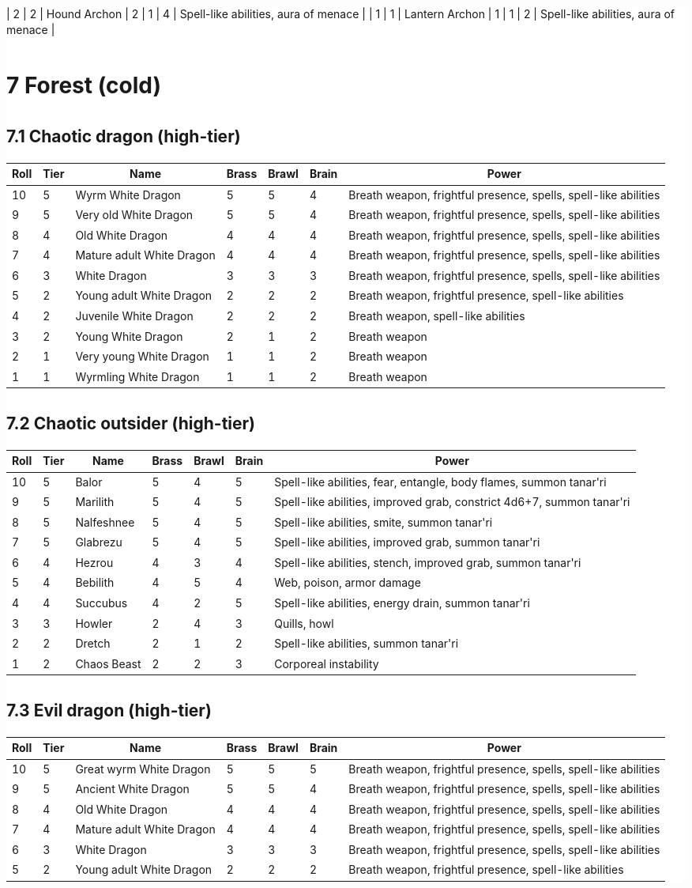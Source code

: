 | 2    | 2    | Hound Archon       | 2     | 1     | 4     | Spell-like abilities, aura of menace                  |
| 1    | 1    | Lantern Archon     | 1     | 1     | 2     | Spell-like abilities, aura of menace                  |

# 7 Forest (cold)
## 7.1 Chaotic dragon (high-tier)
| Roll | Tier | Name                      | Brass | Brawl | Brain | Power                                                           |
| ---- | ---- | ------------------------- | ----- | ----- | ----- | --------------------------------------------------------------- |
| 10   | 5    | Wyrm White Dragon         | 5     | 5     | 4     | Breath weapon, frightful presence, spells, spell-like abilities |
| 9    | 5    | Very old White Dragon     | 5     | 5     | 4     | Breath weapon, frightful presence, spells, spell-like abilities |
| 8    | 4    | Old White Dragon          | 4     | 4     | 4     | Breath weapon, frightful presence, spells, spell-like abilities |
| 7    | 4    | Mature adult White Dragon | 4     | 4     | 4     | Breath weapon, frightful presence, spells, spell-like abilities |
| 6    | 3    | White Dragon              | 3     | 3     | 3     | Breath weapon, frightful presence, spells, spell-like abilities |
| 5    | 2    | Young adult White Dragon  | 2     | 2     | 2     | Breath weapon, frightful presence, spell-like abilities         |
| 4    | 2    | Juvenile White Dragon     | 2     | 2     | 2     | Breath weapon, spell-like abilities                             |
| 3    | 2    | Young White Dragon        | 2     | 1     | 2     | Breath weapon                                                   |
| 2    | 1    | Very young White Dragon   | 1     | 1     | 2     | Breath weapon                                                   |
| 1    | 1    | Wyrmling White Dragon     | 1     | 1     | 2     | Breath weapon                                                   |

## 7.2 Chaotic outsider (high-tier)
| Roll | Tier | Name        | Brass | Brawl | Brain | Power                                                                 |
| ---- | ---- | ----------- | ----- | ----- | ----- | --------------------------------------------------------------------- |
| 10   | 5    | Balor       | 5     | 4     | 5     | Spell-like abilities, fear, entangle, body flames, summon tanar'ri    |
| 9    | 5    | Marilith    | 5     | 4     | 5     | Spell-like abilities, improved grab, constrict 4d6+7, summon tanar'ri |
| 8    | 5    | Nalfeshnee  | 5     | 4     | 5     | Spell-like abilities, smite, summon tanar'ri                          |
| 7    | 5    | Glabrezu    | 5     | 4     | 5     | Spell-like abilities, improved grab, summon tanar'ri                  |
| 6    | 4    | Hezrou      | 4     | 3     | 4     | Spell-like abilities, stench, improved grab, summon tanar'ri          |
| 5    | 4    | Bebilith    | 4     | 5     | 4     | Web, poison, armor damage                                             |
| 4    | 4    | Succubus    | 4     | 2     | 5     | Spell-like abilities, energy drain, summon tanar'ri                   |
| 3    | 3    | Howler      | 2     | 4     | 3     | Quills, howl                                                          |
| 2    | 2    | Dretch      | 2     | 1     | 2     | Spell-like abilities, summon tanar'ri                                 |
| 1    | 2    | Chaos Beast | 2     | 2     | 3     | Corporeal instability                                                 |

## 7.3 Evil dragon (high-tier)
| Roll | Tier | Name                      | Brass | Brawl | Brain | Power                                                           |
| ---- | ---- | ------------------------- | ----- | ----- | ----- | --------------------------------------------------------------- |
| 10   | 5    | Great wyrm White Dragon   | 5     | 5     | 5     | Breath weapon, frightful presence, spells, spell-like abilities |
| 9    | 5    | Ancient White Dragon      | 5     | 5     | 4     | Breath weapon, frightful presence, spells, spell-like abilities |
| 8    | 4    | Old White Dragon          | 4     | 4     | 4     | Breath weapon, frightful presence, spells, spell-like abilities |
| 7    | 4    | Mature adult White Dragon | 4     | 4     | 4     | Breath weapon, frightful presence, spells, spell-like abilities |
| 6    | 3    | White Dragon              | 3     | 3     | 3     | Breath weapon, frightful presence, spells, spell-like abilities |
| 5    | 2    | Young adult White Dragon  | 2     | 2     | 2     | Breath weapon, frightful presence, spell-like abilities         |